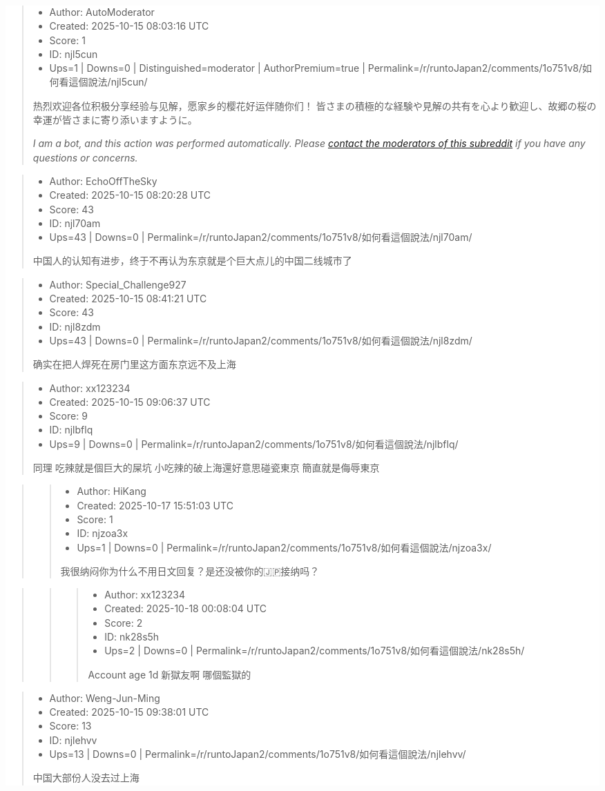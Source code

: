 > - Author: AutoModerator
> - Created: 2025-10-15 08:03:16 UTC
> - Score: 1
> - ID: njl5cun
> - Ups=1 | Downs=0 | Distinguished=moderator | AuthorPremium=true | Permalink=/r/runtoJapan2/comments/1o751v8/如何看這個說法/njl5cun/
>
> 热烈欢迎各位积极分享经验与见解，愿家乡的樱花好运伴随你们！
> 皆さまの積極的な経験や見解の共有を心より歓迎し、故郷の桜の幸運が皆さまに寄り添いますように。
> 
> *I am a bot, and this action was performed automatically. Please [contact the moderators of this subreddit](/message/compose/?to=/r/runtoJapan2) if you have any questions or concerns.*

> - Author: EchoOffTheSky
> - Created: 2025-10-15 08:20:28 UTC
> - Score: 43
> - ID: njl70am
> - Ups=43 | Downs=0 | Permalink=/r/runtoJapan2/comments/1o751v8/如何看這個說法/njl70am/
>
> 中国人的认知有进步，终于不再认为东京就是个巨大点儿的中国二线城市了

> - Author: Special_Challenge927
> - Created: 2025-10-15 08:41:21 UTC
> - Score: 43
> - ID: njl8zdm
> - Ups=43 | Downs=0 | Permalink=/r/runtoJapan2/comments/1o751v8/如何看這個說法/njl8zdm/
>
> 确实在把人焊死在房门里这方面东京远不及上海

> - Author: xx123234
> - Created: 2025-10-15 09:06:37 UTC
> - Score: 9
> - ID: njlbflq
> - Ups=9 | Downs=0 | Permalink=/r/runtoJapan2/comments/1o751v8/如何看這個說法/njlbflq/
>
> 同理 吃辣就是個巨大的屎坑 小吃辣的破上海還好意思碰瓷東京 簡直就是侮辱東京

>> - Author: HiKang
>> - Created: 2025-10-17 15:51:03 UTC
>> - Score: 1
>> - ID: njzoa3x
>> - Ups=1 | Downs=0 | Permalink=/r/runtoJapan2/comments/1o751v8/如何看這個說法/njzoa3x/
>>
>> 我很纳闷你为什么不用日文回复？是还没被你的🇯🇵接纳吗？

>>> - Author: xx123234
>>> - Created: 2025-10-18 00:08:04 UTC
>>> - Score: 2
>>> - ID: nk28s5h
>>> - Ups=2 | Downs=0 | Permalink=/r/runtoJapan2/comments/1o751v8/如何看這個說法/nk28s5h/
>>>
>>> Account age 1d 新獄友啊 哪個監獄的

> - Author: Weng-Jun-Ming
> - Created: 2025-10-15 09:38:01 UTC
> - Score: 13
> - ID: njlehvv
> - Ups=13 | Downs=0 | Permalink=/r/runtoJapan2/comments/1o751v8/如何看這個說法/njlehvv/
>
> 中国大部份人没去过上海
